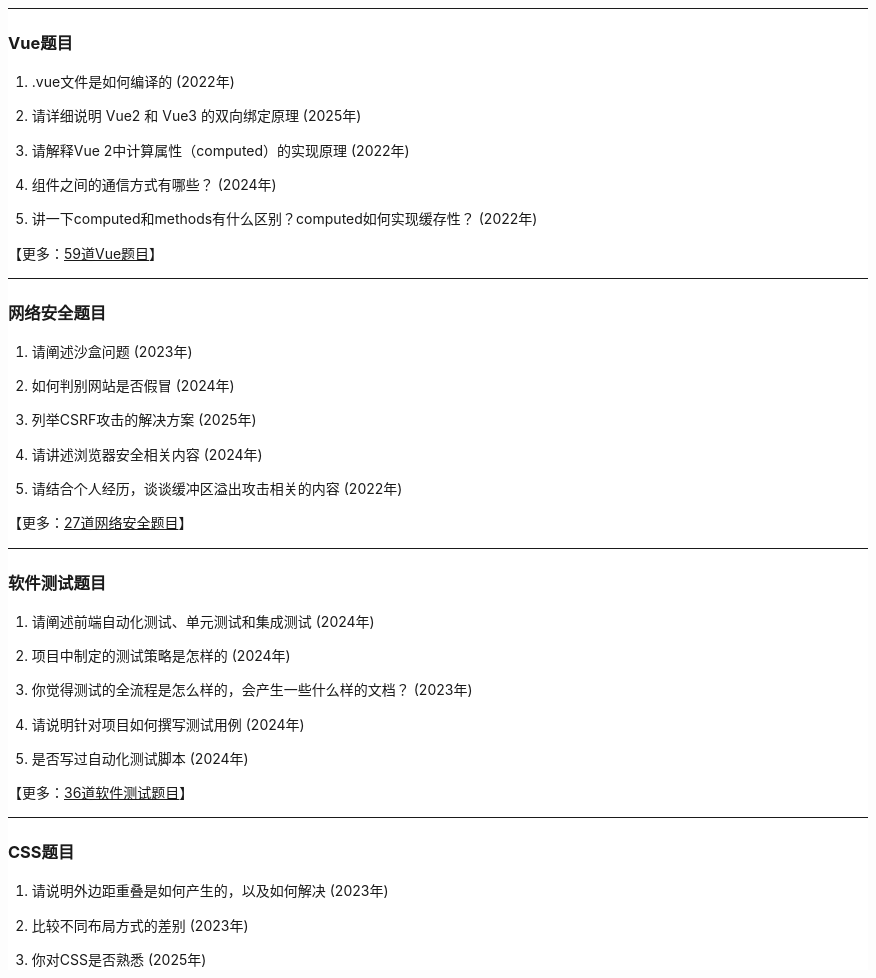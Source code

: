 
---

### Vue题目

1. .vue文件是如何编译的 (2022年) 

2. 请详细说明 Vue2 和 Vue3 的双向绑定原理 (2025年) 

3. 请解释Vue 2中计算属性（computed）的实现原理 (2022年) 

4. 组件之间的通信方式有哪些？ (2024年) 

5. 讲一下computed和methods有什么区别？computed如何实现缓存性？ (2022年) 

【更多：[59道Vue题目](https://www.bagujing.com/companies)】


---

### 网络安全题目

1. 请阐述沙盒问题 (2023年) 

2. 如何判别网站是否假冒 (2024年) 

3. 列举CSRF攻击的解决方案 (2025年) 

4. 请讲述浏览器安全相关内容 (2024年) 

5. 请结合个人经历，谈谈缓冲区溢出攻击相关的内容 (2022年) 

【更多：[27道网络安全题目](https://www.bagujing.com/companies)】


---

### 软件测试题目

1. 请阐述前端自动化测试、单元测试和集成测试 (2024年) 

2. 项目中制定的测试策略是怎样的 (2024年) 

3. 你觉得测试的全流程是怎么样的，会产生一些什么样的文档？ (2023年) 

4. 请说明针对项目如何撰写测试用例 (2024年) 

5. 是否写过自动化测试脚本 (2024年) 

【更多：[36道软件测试题目](https://www.bagujing.com/companies)】


---

### CSS题目

1. 请说明外边距重叠是如何产生的，以及如何解决 (2023年) 

2. 比较不同布局方式的差别 (2023年) 

3. 你对CSS是否熟悉 (2025年) 
